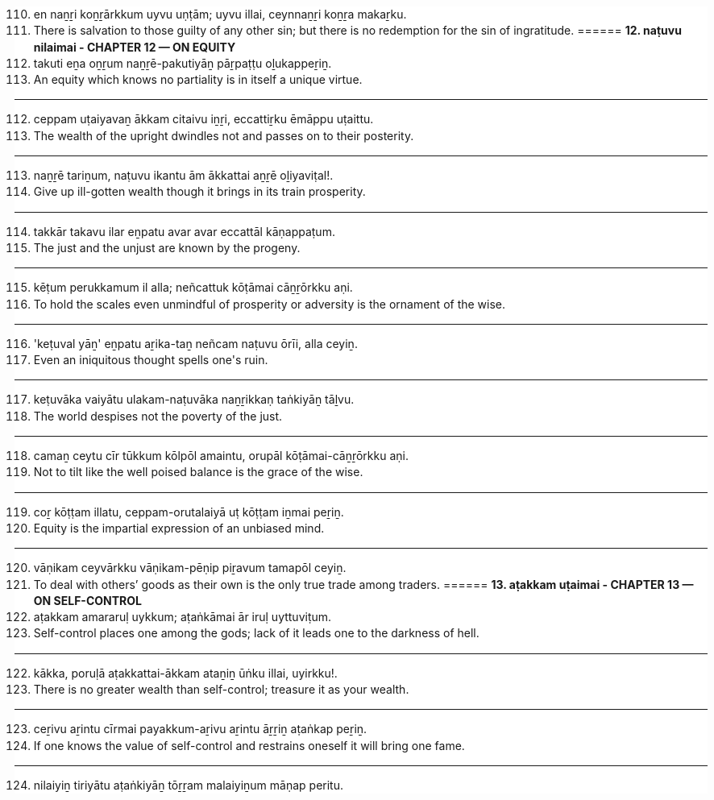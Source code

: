 110. en naṉṟi koṉṟārkkum uyvu uṇṭām; uyvu illai,
ceynnaṉṟi koṉṟa makaṟku.
110. There is salvation to those guilty of any other sin; but there is no redemption for the sin of ingratitude.
======
**12. naṭuvu nilaimai - CHAPTER 12 — ON EQUITY**
111. takuti eṉa oṉṟum naṉṟē-pakutiyāṉ
pāṟpaṭṭu oḻukappeṟiṉ.
111. An equity which knows no partiality is in itself a unique virtue.
----
112. ceppam uṭaiyavaṉ ākkam citaivu iṉṟi,
eccattiṟku ēmāppu uṭaittu.
112. The wealth of the upright dwindles not and passes on to their posterity.
----
113. naṉṟē tariṉum, naṭuvu ikantu ām ākkattai
aṉṟē oḻiyaviṭal!.
113. Give up ill-gotten wealth though it brings in its train prosperity.
----
114. takkār takavu ilar eṉpatu avar avar
eccattāl kāṇappaṭum.
114. The just and the unjust are known by the progeny.
----
115. kēṭum perukkamum il alla; neñcattuk
kōṭāmai cāṉṟōrkku aṇi.
115. To hold the scales even unmindful of prosperity or adversity is the ornament of the wise.
----
116. 'keṭuval yāṉ' eṉpatu aṟika-taṉ neñcam
naṭuvu ōrīi, alla ceyiṉ.
116. Even an iniquitous thought spells one's ruin.
----
117. keṭuvāka vaiyātu ulakam-naṭuvāka
naṉṟikkaṇ taṅkiyāṉ tāḻvu.
117. The world despises not the poverty of the just.
----
118. camaṉ ceytu cīr tūkkum kōlpōl amaintu, orupāl
kōṭāmai-cāṉṟōrkku aṇi.
118. Not to tilt like the well poised balance is the grace of the wise.
----
119. coṟ kōṭṭam illatu, ceppam-orutalaiyā
uṭ kōṭṭam iṉmai peṟiṉ.
119. Equity is the impartial expression of an unbiased mind.
----
120. vāṇikam ceyvārkku vāṇikam-pēṇip
piṟavum tamapōl ceyiṉ.
120. To deal with others’ goods as their own is the only true trade among traders.
======
**13. aṭakkam uṭaimai - CHAPTER 13 — ON SELF-CONTROL**
121. aṭakkam amararuḷ uykkum; aṭaṅkāmai
ār iruḷ uyttuviṭum.
121. Self-control places one among the gods; lack of it leads one to the darkness of hell.
----
122. kākka, poruḷā aṭakkattai-ākkam
ataṉiṉ ūṅku illai, uyirkku!.
122. There is no greater wealth than self-control; treasure it as your wealth.
----
123. ceṟivu aṟintu cīrmai payakkum-aṟivu aṟintu
āṟṟiṉ aṭaṅkap peṟiṉ.
123. If one knows the value of self-control and restrains oneself it will bring one fame.
----
124. nilaiyiṉ tiriyātu aṭaṅkiyāṉ tōṟṟam
malaiyiṉum māṇap peritu.